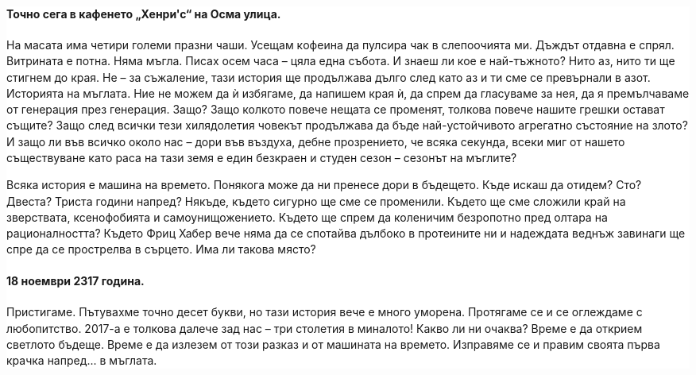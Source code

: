 #### Точно сега в кафенето „Хенри'с“ на Осма улица.

На масата има четири големи празни чаши. Усещам кoфеина да пулсира чак в слепоочията ми. Дъждът отдавна е спрял. Витрината е потна. Няма мъгла. Писах осем часа – цяла една събота. И знаеш ли кое е най-тъжното? Нито аз, нито ти ще стигнем до края. Не – за съжаление, тази история ще продължава дълго след като аз и ти сме се превърнали в азот. Историята на мъглата. Ние не можем да ѝ избягаме, да напишем края ѝ, да спрем да гласуваме за нея, да я премълчаваме от генерация през генерация. Защо? Защо колкото повече нещата се променят, толкова повече нашите грешки остават същите? Защо след всички тези хилядолетия човекът продължава да бъде най-устойчивото агрегатно състояниe на злото? И защо ли във всичко около нас – дори във въздуха, дебне прозрението, че всяка секунда, всеки миг от нашето съществуване като раса на тази земя е един безкраен и студен сезон – сезонът на мъглите?

Всяка история е машина на времето. Понякога може да ни пренесе дори в бъдещето. Къде искаш да отидем? Сто? Двеста? Триста години напред? Някъде, където сигурно ще сме се променили. Където ще сме сложили край на зверствата, ксенофобията и самоунищожението. Където ще спрем да коленичим безропотно пред олтара на рационалността? Където Фриц Хабер вече няма да се спотайва дълбоко в протеините ни и надеждата веднъж завинаги ще спре да се прострелва в сърцето. Има ли такова място?

#### 18 ноември 2317 година.

Пристигаме. Пътувахме точно десет букви, но тази история вече е много уморена. Протягаме се и се оглеждаме с любопитство. 2017-а е толкова далече зад нас – три столетия в миналото! Какво ли ни очаква? Време е да открием светлото бъдеще. Време е да излезем от този разказ и от машината на времето. Изправяме се и правим своята първа крачка напред... в мъглата.
